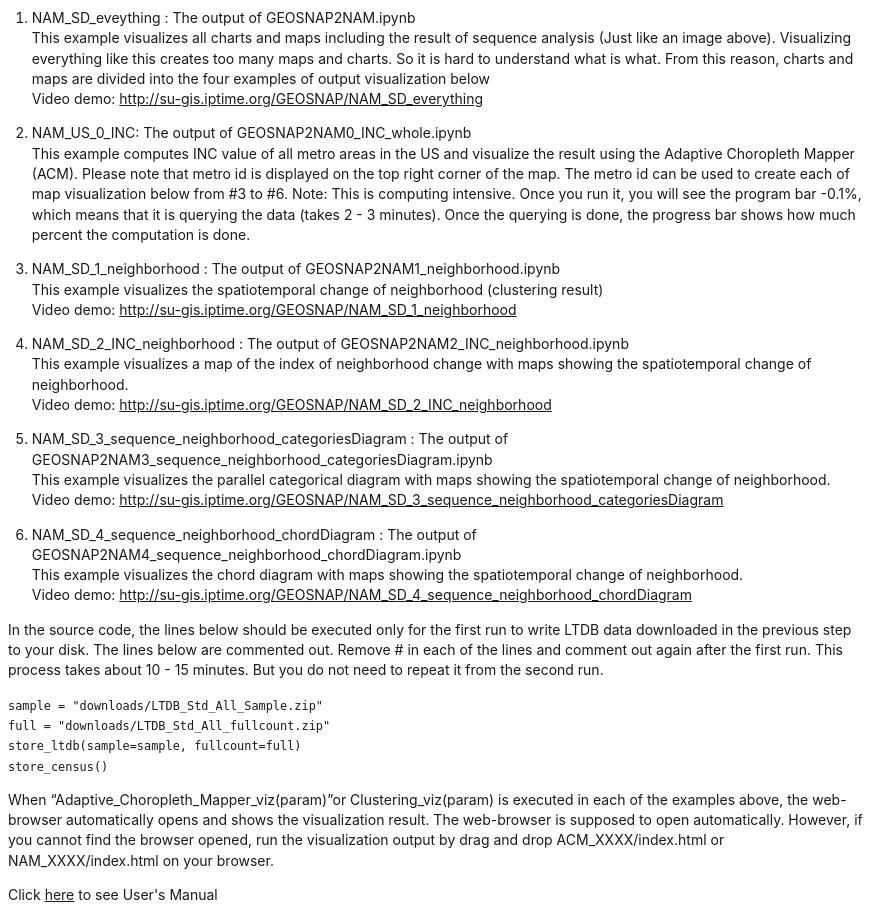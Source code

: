 
 1. NAM_SD_eveything : The output of GEOSNAP2NAM.ipynb 
<br />This example visualizes all charts and maps including the result of sequence analysis (Just like an image above). Visualizing everything like this creates too many maps and charts. So it is hard to understand what is what. From this reason, charts and maps are divided into the four examples of output visualization below
<br />Video demo: http://su-gis.iptime.org/GEOSNAP/NAM_SD_everything

 2. NAM_US_0_INC: The output of GEOSNAP2NAM0_INC_whole.ipynb 
<br />This example computes INC value of all metro areas in the US and visualize the result using the Adaptive Choropleth Mapper (ACM). Please note that metro id is displayed on the top right corner of the map. The metro id can be used to create each of map visualization below from #3 to #6. Note: This is computing intensive. Once you run it, you will see the program bar -0.1%, which means that it is querying the data (takes 2 - 3 minutes). Once the querying is done, the progress bar shows how much percent the computation is done.

 3. NAM_SD_1_neighborhood : The output of  GEOSNAP2NAM1_neighborhood.ipynb 
<br />This example visualizes the spatiotemporal change of neighborhood (clustering result)
<br />Video demo: http://su-gis.iptime.org/GEOSNAP/NAM_SD_1_neighborhood

 4. NAM_SD_2_INC_neighborhood : The output of GEOSNAP2NAM2_INC_neighborhood.ipynb
<br />This example visualizes a map of the index of neighborhood change with maps showing the spatiotemporal change of neighborhood.
<br /> Video demo: http://su-gis.iptime.org/GEOSNAP/NAM_SD_2_INC_neighborhood

 5. NAM_SD_3_sequence_neighborhood_categoriesDiagram : The output of  GEOSNAP2NAM3_sequence_neighborhood_categoriesDiagram.ipynb
<br />This example visualizes the parallel categorical diagram with maps showing the spatiotemporal change of neighborhood.
<br />Video demo: http://su-gis.iptime.org/GEOSNAP/NAM_SD_3_sequence_neighborhood_categoriesDiagram

 6. NAM_SD_4_sequence_neighborhood_chordDiagram : The output of GEOSNAP2NAM4_sequence_neighborhood_chordDiagram.ipynb
<br />This example visualizes the chord diagram with maps showing the spatiotemporal change of neighborhood. 
<br /> Video demo: http://su-gis.iptime.org/GEOSNAP/NAM_SD_4_sequence_neighborhood_chordDiagram

 
In the source code, the lines below should be executed only for the first run to write LTDB data downloaded in the previous step to your disk. The lines below are commented out. Remove # in each of the lines and comment out again after the first run. This process takes about 10 - 15 minutes. But you do not need to repeat it from the second run.
```
sample = "downloads/LTDB_Std_All_Sample.zip"
full = "downloads/LTDB_Std_All_fullcount.zip"
store_ltdb(sample=sample, fullcount=full)
store_census()
```

When “Adaptive_Choropleth_Mapper_viz(param)”or Clustering_viz(param) is executed in each of the examples above, the web-browser automatically opens and shows the visualization result. The web-browser is supposed to open automatically. However, if you cannot find the browser opened, run the visualization output by drag and drop ACM_XXXX/index.html or NAM_XXXX/index.html on your browser.

Click [here](https://docs.google.com/document/d/1ifBeubg0RKBr4Dh9pUONq7GZ8c_9ZnxgwIbBjkRQRmU/edit?usp=sharing) to see User's Manual
